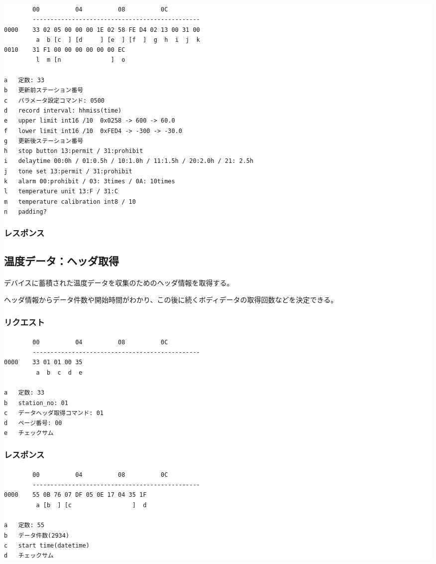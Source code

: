 ```
        00          04          08          0C         
        -----------------------------------------------
0000    33 02 05 00 00 00 1E 02 58 FE D4 02 13 00 31 00
         a  b [c  ] [d     ] [e  ] [f  ]  g  h  i  j  k
0010    31 F1 00 00 00 00 00 00 EC 
         l  m [n              ]  o

a   定数: 33
b   更新前ステーション番号
c   パラメータ設定コマンド: 0500
d   record interval: hhmiss(time)
e   upper limit int16 /10  0x0258 -> 600 -> 60.0
f   lower limit int16 /10  0xFED4 -> -300 -> -30.0
g   更新後ステーション番号
h   stop button 13:permit / 31:prohibit
i   delaytime 00:0h / 01:0.5h / 10:1.0h / 11:1.5h / 20:2.0h / 21: 2.5h
j   tone set 13:permit / 31:prohibit
k   alarm 00:prohibit / 03: 3times / 0A: 10times
l   temperature unit 13:F / 31:C
m   temperature calibration int8 / 10
n   padding?
```

### レスポンス


## 温度データ：ヘッダ取得

デバイスに蓄積された温度データを収集のためのヘッダ情報を取得する。

ヘッダ情報からデータ件数や開始時間がわかり、この後に続くボディデータの取得回数などを決定できる。



### リクエスト

```text
        00          04          08          0C                   
        -----------------------------------------------
0000    33 01 01 00 35  
         a  b  c  d  e

a   定数: 33
b   station_no: 01
c   データヘッダ取得コマンド: 01
d   ページ番号: 00
e   チェックサム

```

### レスポンス

```text
        00          04          08          0C         
        -----------------------------------------------
0000    55 0B 76 07 DF 05 0E 17 04 35 1F
         a [b  ] [c                 ]  d

a   定数: 55
b   データ件数(2934)
c   start time(datetime)
d   チェックサム
```
